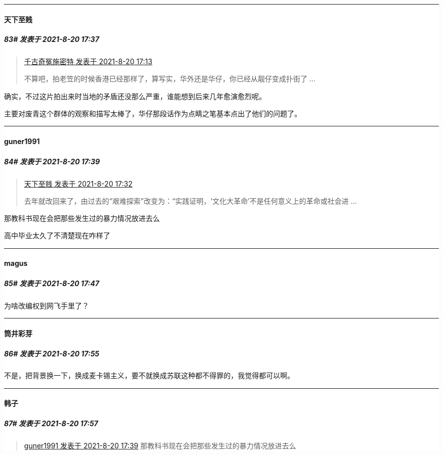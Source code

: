 
*****

####  天下至贱  
##### 83#       发表于 2021-8-20 17:37


<blockquote><a href="httphttps://bbs.saraba1st.com/2b/forum.php?mod=redirect&amp;goto=findpost&amp;pid=52443794&amp;ptid=2021805" target="_blank">千古奇冤施密特 发表于 2021-8-20 17:13</a>

不算吧，拍老笠的时候香港已经那样了，算写实，华外还是华仔，你已经从靓仔变成扑街了 ...</blockquote>
确实，不过这片拍出来时当地的矛盾还没那么严重，谁能想到后来几年愈演愈烈呢。


主要对废青这个群体的观察和描写太棒了，华仔那段话作为点睛之笔基本点出了他们的问题了。


*****

####  guner1991  
##### 84#       发表于 2021-8-20 17:39


<blockquote><a href="httphttps://bbs.saraba1st.com/2b/forum.php?mod=redirect&amp;goto=findpost&amp;pid=52443989&amp;ptid=2021805" target="_blank">天下至贱 发表于 2021-8-20 17:32</a>

去年就改回来了，由过去的“艰难探索”改变为：“实践证明，‘文化大革命’不是任何意义上的革命或社会进 ...</blockquote>
那教科书现在会把那些发生过的暴力情况放进去么


高中毕业太久了不清楚现在咋样了


*****

####  magus  
##### 85#       发表于 2021-8-20 17:47


为啥改编权到网飞手里了？


*****

####  筒井彩芽  
##### 86#       发表于 2021-8-20 17:55


不是，把背景换一下，换成麦卡锡主义，要不就换成苏联这种都不得罪的，我觉得都可以啊。


*****

####  韩子  
##### 87#       发表于 2021-8-20 17:57


<blockquote><a href="httphttps://bbs.saraba1st.com/2b/forum.php?mod=redirect&amp;goto=findpost&amp;pid=52444094&amp;ptid=2021805" target="_blank">guner1991 发表于 2021-8-20 17:39</a>
那教科书现在会把那些发生过的暴力情况放进去么
